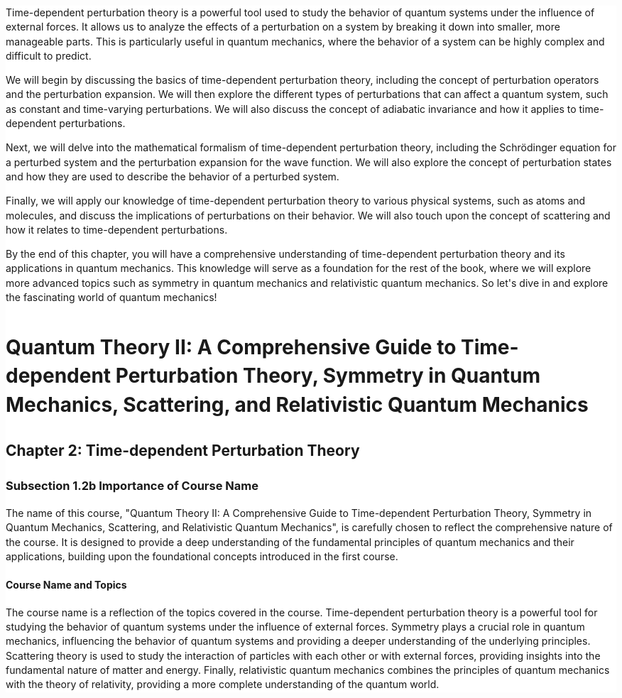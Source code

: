 Time-dependent perturbation theory is a powerful tool used to study the behavior of quantum systems under the influence of external forces. It allows us to analyze the effects of a perturbation on a system by breaking it down into smaller, more manageable parts. This is particularly useful in quantum mechanics, where the behavior of a system can be highly complex and difficult to predict.

We will begin by discussing the basics of time-dependent perturbation theory, including the concept of perturbation operators and the perturbation expansion. We will then explore the different types of perturbations that can affect a quantum system, such as constant and time-varying perturbations. We will also discuss the concept of adiabatic invariance and how it applies to time-dependent perturbations.

Next, we will delve into the mathematical formalism of time-dependent perturbation theory, including the Schrödinger equation for a perturbed system and the perturbation expansion for the wave function. We will also explore the concept of perturbation states and how they are used to describe the behavior of a perturbed system.

Finally, we will apply our knowledge of time-dependent perturbation theory to various physical systems, such as atoms and molecules, and discuss the implications of perturbations on their behavior. We will also touch upon the concept of scattering and how it relates to time-dependent perturbations.

By the end of this chapter, you will have a comprehensive understanding of time-dependent perturbation theory and its applications in quantum mechanics. This knowledge will serve as a foundation for the rest of the book, where we will explore more advanced topics such as symmetry in quantum mechanics and relativistic quantum mechanics. So let's dive in and explore the fascinating world of quantum mechanics!


# Quantum Theory II: A Comprehensive Guide to Time-dependent Perturbation Theory, Symmetry in Quantum Mechanics, Scattering, and Relativistic Quantum Mechanics

## Chapter 2: Time-dependent Perturbation Theory




### Subsection 1.2b Importance of Course Name

The name of this course, "Quantum Theory II: A Comprehensive Guide to Time-dependent Perturbation Theory, Symmetry in Quantum Mechanics, Scattering, and Relativistic Quantum Mechanics", is carefully chosen to reflect the comprehensive nature of the course. It is designed to provide a deep understanding of the fundamental principles of quantum mechanics and their applications, building upon the foundational concepts introduced in the first course.

#### Course Name and Topics

The course name is a reflection of the topics covered in the course. Time-dependent perturbation theory is a powerful tool for studying the behavior of quantum systems under the influence of external forces. Symmetry plays a crucial role in quantum mechanics, influencing the behavior of quantum systems and providing a deeper understanding of the underlying principles. Scattering theory is used to study the interaction of particles with each other or with external forces, providing insights into the fundamental nature of matter and energy. Finally, relativistic quantum mechanics combines the principles of quantum mechanics with the theory of relativity, providing a more complete understanding of the quantum world.
